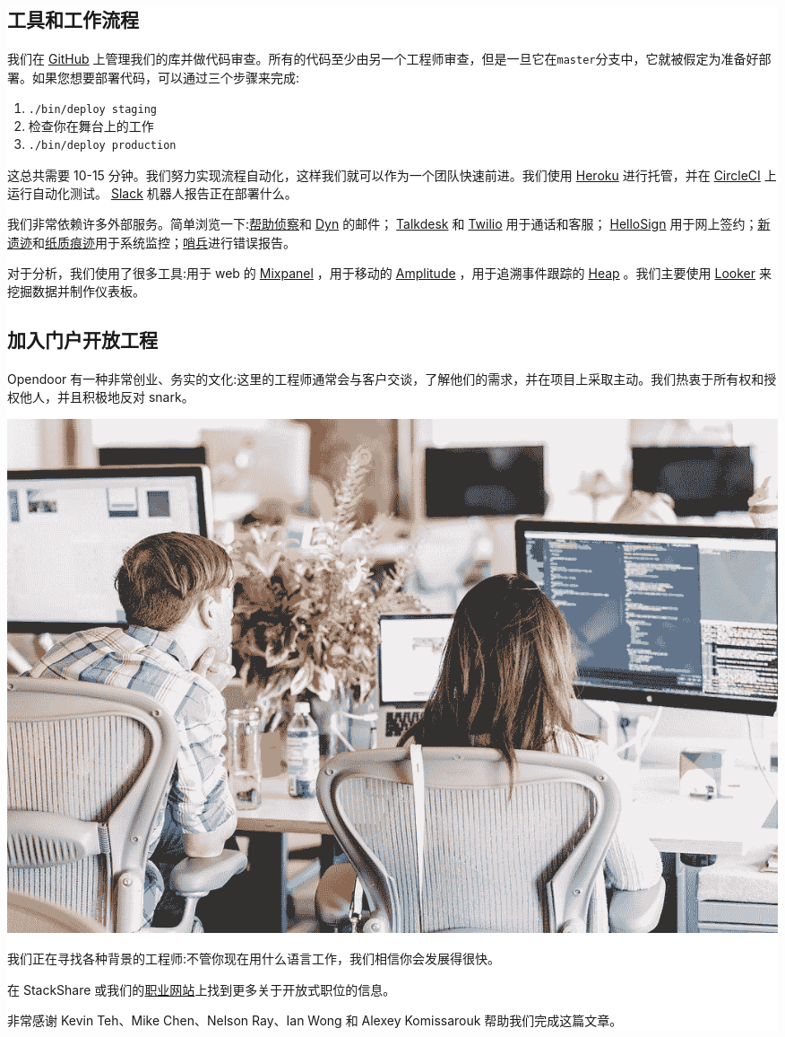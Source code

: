 ## 工具和工作流程

我们在 [GitHub](/github) 上管理我们的库并做代码审查。所有的代码至少由另一个工程师审查，但是一旦它在`master`分支中，它就被假定为准备好部署。如果您想要部署代码，可以通过三个步骤来完成:

1.  `./bin/deploy staging`
2.  检查你在舞台上的工作
3.  `./bin/deploy production`

这总共需要 10-15 分钟。我们努力实现流程自动化，这样我们就可以作为一个团队快速前进。我们使用 [Heroku](/heroku) 进行托管，并在 [CircleCI](/circleci/circleci) 上运行自动化测试。 [Slack](/slack) 机器人报告正在部署什么。

我们非常依赖许多外部服务。简单浏览一下:[帮助侦察](/help-scout)和 [Dyn](/dyn) 的邮件； [Talkdesk](/talkdesk) 和 [Twilio](/twilio) 用于通话和客服； [HelloSign](/hellosign) 用于网上签约；[新遗迹](/new-relic)和[纸质痕迹](/papertrail)用于系统监控；[哨兵](/sentry)进行错误报告。

对于分析，我们使用了很多工具:用于 web 的 [Mixpanel](/mixpanel) ，用于移动的 [Amplitude](/amplitude) ，用于追溯事件跟踪的 [Heap](/heap) 。我们主要使用 [Looker](/looker) 来挖掘数据并制作仪表板。

## 加入门户开放工程

Opendoor 有一种非常创业、务实的文化:这里的工程师通常会与客户交谈，了解他们的需求，并在项目上采取主动。我们热衷于所有权和授权他人，并且积极地反对 snark。

![](img/ddac3011b85a2feb32ff2e874cec9406.png)

我们正在寻找各种背景的工程师:不管你现在用什么语言工作，我们相信你会发展得很快。

在 StackShare 或我们的[职业网站](https://www.opendoor.com/jobs)上找到更多关于开放式职位的信息。

非常感谢 Kevin Teh、Mike Chen、Nelson Ray、Ian Wong 和 Alexey Komissarouk 帮助我们完成这篇文章。